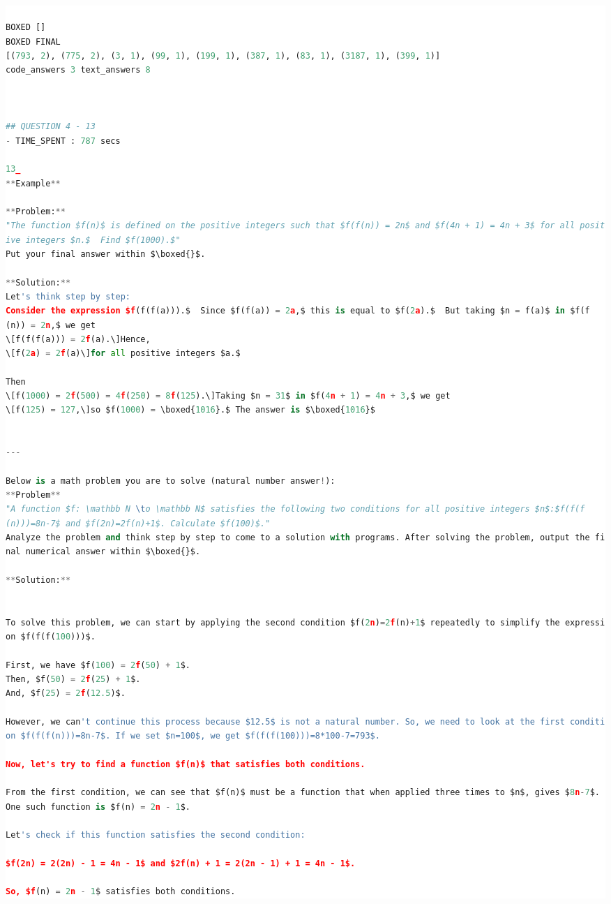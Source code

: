 ```python

BOXED []
BOXED FINAL 
[(793, 2), (775, 2), (3, 1), (99, 1), (199, 1), (387, 1), (83, 1), (3187, 1), (399, 1)]
code_answers 3 text_answers 8



## QUESTION 4 - 13 
- TIME_SPENT : 787 secs

13_
**Example**

**Problem:** 
"The function $f(n)$ is defined on the positive integers such that $f(f(n)) = 2n$ and $f(4n + 1) = 4n + 3$ for all positive integers $n.$  Find $f(1000).$"
Put your final answer within $\boxed{}$.

**Solution:** 
Let's think step by step:
Consider the expression $f(f(f(a))).$  Since $f(f(a)) = 2a,$ this is equal to $f(2a).$  But taking $n = f(a)$ in $f(f(n)) = 2n,$ we get
\[f(f(f(a))) = 2f(a).\]Hence,
\[f(2a) = 2f(a)\]for all positive integers $a.$

Then
\[f(1000) = 2f(500) = 4f(250) = 8f(125).\]Taking $n = 31$ in $f(4n + 1) = 4n + 3,$ we get
\[f(125) = 127,\]so $f(1000) = \boxed{1016}.$ The answer is $\boxed{1016}$


---

Below is a math problem you are to solve (natural number answer!):
**Problem**
"A function $f: \mathbb N \to \mathbb N$ satisfies the following two conditions for all positive integers $n$:$f(f(f(n)))=8n-7$ and $f(2n)=2f(n)+1$. Calculate $f(100)$."
Analyze the problem and think step by step to come to a solution with programs. After solving the problem, output the final numerical answer within $\boxed{}$.

**Solution:**


To solve this problem, we can start by applying the second condition $f(2n)=2f(n)+1$ repeatedly to simplify the expression $f(f(f(100)))$.

First, we have $f(100) = 2f(50) + 1$.
Then, $f(50) = 2f(25) + 1$.
And, $f(25) = 2f(12.5)$.

However, we can't continue this process because $12.5$ is not a natural number. So, we need to look at the first condition $f(f(f(n)))=8n-7$. If we set $n=100$, we get $f(f(f(100)))=8*100-7=793$.

Now, let's try to find a function $f(n)$ that satisfies both conditions.

From the first condition, we can see that $f(n)$ must be a function that when applied three times to $n$, gives $8n-7$. One such function is $f(n) = 2n - 1$.

Let's check if this function satisfies the second condition:

$f(2n) = 2(2n) - 1 = 4n - 1$ and $2f(n) + 1 = 2(2n - 1) + 1 = 4n - 1$.

So, $f(n) = 2n - 1$ satisfies both conditions.
```
